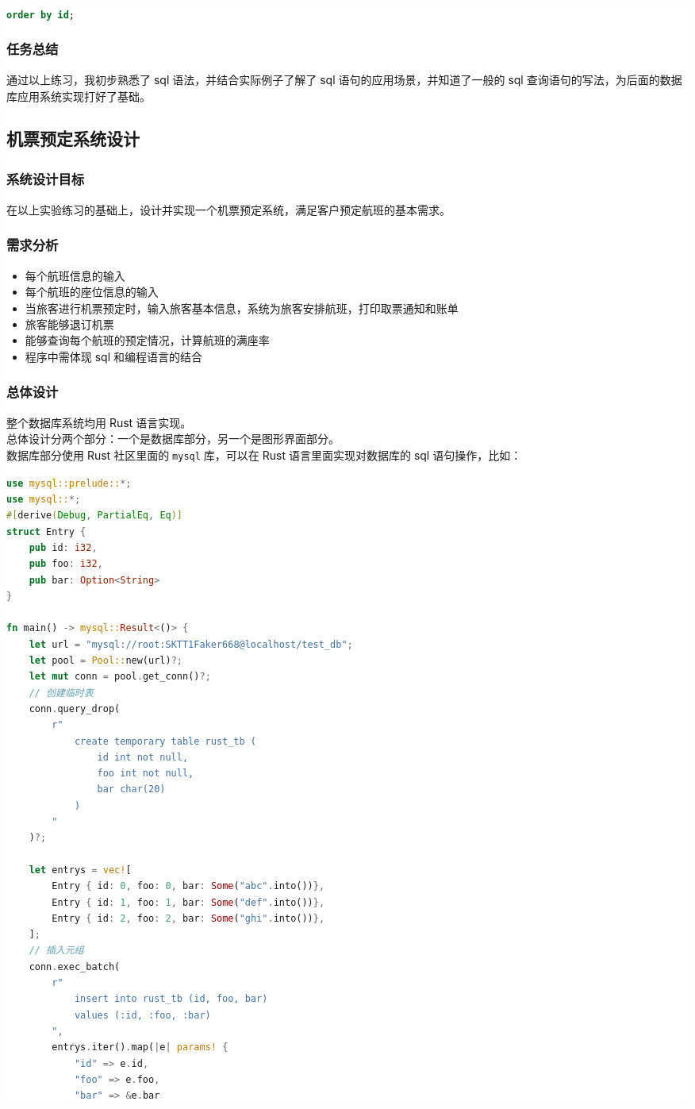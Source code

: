 ```sql
order by id;
```

### 任务总结
通过以上练习，我初步熟悉了 sql 语法，并结合实际例子了解了 sql 语句的应用场景，并知道了一般的 sql 查询语句的写法，为后面的数据库应用系统实现打好了基础。  

## 机票预定系统设计
### 系统设计目标
在以上实验练习的基础上，设计并实现一个机票预定系统，满足客户预定航班的基本需求。  
### 需求分析
+ 每个航班信息的输入
+ 每个航班的座位信息的输入
+ 当旅客进行机票预定时，输入旅客基本信息，系统为旅客安排航班，打印取票通知和账单
+ 旅客能够退订机票
+ 能够查询每个航班的预定情况，计算航班的满座率
+ 程序中需体现 sql 和编程语言的结合

### 总体设计
整个数据库系统均用 Rust 语言实现。  
总体设计分两个部分：一个是数据库部分，另一个是图形界面部分。  
数据库部分使用 Rust 社区里面的 `mysql` 库，可以在 Rust 语言里面实现对数据库的 sql 语句操作，比如：  
```Rust
use mysql::prelude::*;
use mysql::*;
#[derive(Debug, PartialEq, Eq)]
struct Entry {
    pub id: i32,
    pub foo: i32,
    pub bar: Option<String>
}

fn main() -> mysql::Result<()> {
    let url = "mysql://root:SKTT1Faker668@localhost/test_db";
    let pool = Pool::new(url)?;
    let mut conn = pool.get_conn()?;
    // 创建临时表
    conn.query_drop(
        r"
            create temporary table rust_tb (
                id int not null,
                foo int not null,
                bar char(20)
            )
        "
    )?;

    let entrys = vec![
        Entry { id: 0, foo: 0, bar: Some("abc".into())},
        Entry { id: 1, foo: 1, bar: Some("def".into())},
        Entry { id: 2, foo: 2, bar: Some("ghi".into())},
    ];
    // 插入元组
    conn.exec_batch(
        r"
            insert into rust_tb (id, foo, bar)
            values (:id, :foo, :bar)
        ",
        entrys.iter().map(|e| params! {
            "id" => e.id,
            "foo" => e.foo,
            "bar" => &e.bar
```